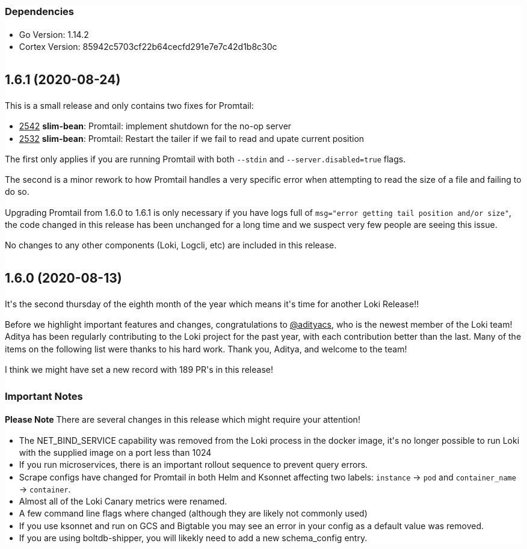 ### Dependencies

* Go Version:     1.14.2
* Cortex Version: 85942c5703cf22b64cecfd291e7e7c42d1b8c30c

## 1.6.1 (2020-08-24)

This is a small release and only contains two fixes for Promtail:

* [2542](https://github.com/metrico/loki-apache/pull/2542) **slim-bean**: Promtail: implement shutdown for the no-op server
* [2532](https://github.com/metrico/loki-apache/pull/2532) **slim-bean**: Promtail: Restart the tailer if we fail to read and upate current position

The first only applies if you are running Promtail with both `--stdin` and `--server.disabled=true` flags.

The second is a minor rework to how Promtail handles a very specific error when attempting to read the size of a file and failing to do so.

Upgrading Promtail from 1.6.0 to 1.6.1 is only necessary if you have logs full of `msg="error getting tail position and/or size"`, 
the code changed in this release has been unchanged for a long time and we suspect very few people are seeing this issue.

No changes to any other components (Loki, Logcli, etc) are included in this release. 

## 1.6.0 (2020-08-13)

It's the second thursday of the eighth month of the year which means it's time for another Loki Release!!

Before we highlight important features and changes, congratulations to [@adityacs](https://github.com/adityacs), who is the newest member of the Loki team! 
Aditya has been regularly contributing to the Loki project for the past year, with each contribution better than the last. 
Many of the items on the following list were thanks to his hard work. Thank you, Aditya, and welcome to the team!

I think we might have set a new record with 189 PR's in this release!

### Important Notes

**Please Note** There are several changes in this release which might require your attention!

* The NET_BIND_SERVICE capability was removed from the Loki process in the docker image, it's no longer possible to run Loki with the supplied image on a port less than 1024
* If you run microservices, there is an important rollout sequence to prevent query errors.
* Scrape configs have changed for Promtail in both Helm and Ksonnet affecting two labels: `instance` -> `pod` and `container_name` -> `container`.
* Almost all of the Loki Canary metrics were renamed.
* A few command line flags where changed (although they are likely not commonly used)
* If you use ksonnet and run on GCS and Bigtable you may see an error in your config as a default value was removed.
* If you are using boltdb-shipper, you will likekly need to add a new schema_config entry.
